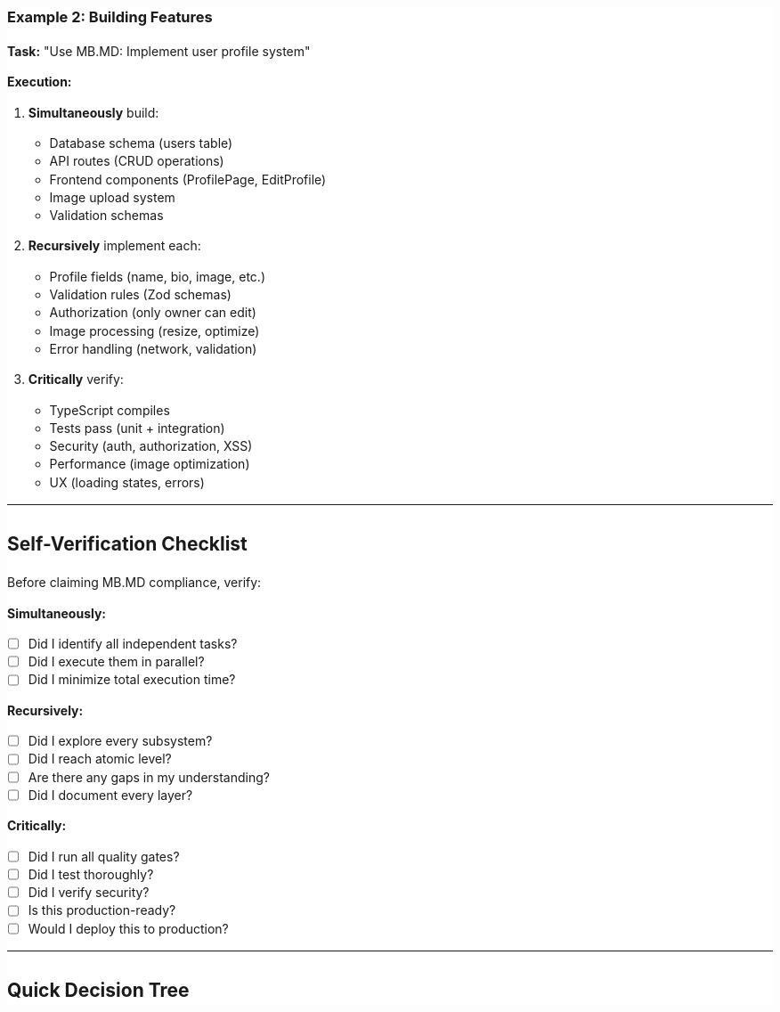 
### Example 2: Building Features

**Task:** "Use MB.MD: Implement user profile system"

**Execution:**
1. **Simultaneously** build:
   - Database schema (users table)
   - API routes (CRUD operations)
   - Frontend components (ProfilePage, EditProfile)
   - Image upload system
   - Validation schemas

2. **Recursively** implement each:
   - Profile fields (name, bio, image, etc.)
   - Validation rules (Zod schemas)
   - Authorization (only owner can edit)
   - Image processing (resize, optimize)
   - Error handling (network, validation)

3. **Critically** verify:
   - TypeScript compiles
   - Tests pass (unit + integration)
   - Security (auth, authorization, XSS)
   - Performance (image optimization)
   - UX (loading states, errors)

---

## Self-Verification Checklist

Before claiming MB.MD compliance, verify:

**Simultaneously:**
- [ ] Did I identify all independent tasks?
- [ ] Did I execute them in parallel?
- [ ] Did I minimize total execution time?

**Recursively:**
- [ ] Did I explore every subsystem?
- [ ] Did I reach atomic level?
- [ ] Are there any gaps in my understanding?
- [ ] Did I document every layer?

**Critically:**
- [ ] Did I run all quality gates?
- [ ] Did I test thoroughly?
- [ ] Did I verify security?
- [ ] Is this production-ready?
- [ ] Would I deploy this to production?

---

## Quick Decision Tree
